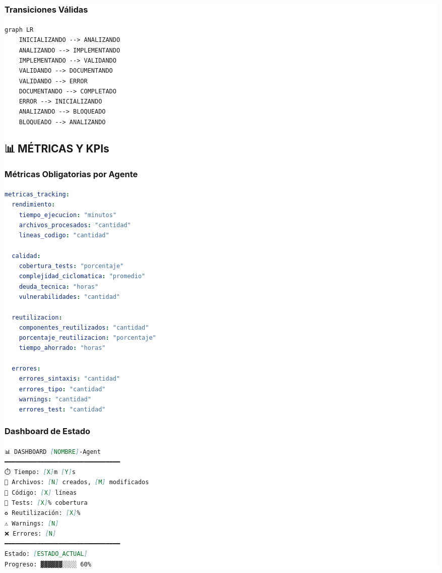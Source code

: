 ### Transiciones Válidas
```mermaid
graph LR
    INICIALIZANDO --> ANALIZANDO
    ANALIZANDO --> IMPLEMENTANDO
    IMPLEMENTANDO --> VALIDANDO
    VALIDANDO --> DOCUMENTANDO
    VALIDANDO --> ERROR
    DOCUMENTANDO --> COMPLETADO
    ERROR --> INICIALIZANDO
    ANALIZANDO --> BLOQUEADO
    BLOQUEADO --> ANALIZANDO
```

## 📊 MÉTRICAS Y KPIs

### Métricas Obligatorias por Agente
```yaml
metricas_tracking:
  rendimiento:
    tiempo_ejecucion: "minutos"
    archivos_procesados: "cantidad"
    lineas_codigo: "cantidad"
    
  calidad:
    cobertura_tests: "porcentaje"
    complejidad_ciclomatica: "promedio"
    deuda_tecnica: "horas"
    vulnerabilidades: "cantidad"
    
  reutilizacion:
    componentes_reutilizados: "cantidad"
    porcentaje_reutilizacion: "porcentaje"
    tiempo_ahorrado: "horas"
    
  errores:
    errores_sintaxis: "cantidad"
    errores_tipo: "cantidad"
    warnings: "cantidad"
    errores_test: "cantidad"
```

### Dashboard de Estado
```markdown
📊 DASHBOARD [NOMBRE]-Agent
━━━━━━━━━━━━━━━━━━━━━━━━━━━━━━━━
⏱️ Tiempo: [X]m [Y]s
📁 Archivos: [N] creados, [M] modificados
📝 Código: [X] líneas
🧪 Tests: [X]% cobertura
♻️ Reutilización: [X]%
⚠️ Warnings: [N]
❌ Errores: [N]
━━━━━━━━━━━━━━━━━━━━━━━━━━━━━━━━
Estado: [ESTADO_ACTUAL]
Progreso: ▓▓▓▓▓▓░░░░ 60%
```
